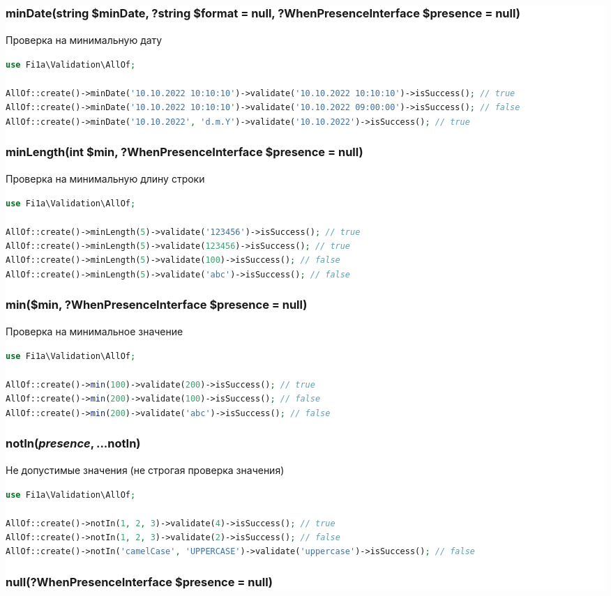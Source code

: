 ### minDate(string $minDate, ?string $format = null, ?WhenPresenceInterface $presence = null)

Проверка на минимальную дату

```php
use Fi1a\Validation\AllOf;

AllOf::create()->minDate('10.10.2022 10:10:10')->validate('10.10.2022 10:10:10')->isSuccess(); // true
AllOf::create()->minDate('10.10.2022 10:10:10')->validate('10.10.2022 09:00:00')->isSuccess(); // false
AllOf::create()->minDate('10.10.2022', 'd.m.Y')->validate('10.10.2022')->isSuccess(); // true
```

### minLength(int $min, ?WhenPresenceInterface $presence = null)

Проверка на минимальную длину строки

```php
use Fi1a\Validation\AllOf;

AllOf::create()->minLength(5)->validate('123456')->isSuccess(); // true
AllOf::create()->minLength(5)->validate(123456)->isSuccess(); // true
AllOf::create()->minLength(5)->validate(100)->isSuccess(); // false
AllOf::create()->minLength(5)->validate('abc')->isSuccess(); // false
```

### min($min, ?WhenPresenceInterface $presence = null)

Проверка на минимальное значение

```php
use Fi1a\Validation\AllOf;

AllOf::create()->min(100)->validate(200)->isSuccess(); // true
AllOf::create()->min(200)->validate(100)->isSuccess(); // false
AllOf::create()->min(200)->validate('abc')->isSuccess(); // false
```

### notIn($presence, ...$notIn)

Не допустимые значения (не строгая проверка значения)

```php
use Fi1a\Validation\AllOf;

AllOf::create()->notIn(1, 2, 3)->validate(4)->isSuccess(); // true
AllOf::create()->notIn(1, 2, 3)->validate(2)->isSuccess(); // false
AllOf::create()->notIn('camelCase', 'UPPERCASE')->validate('uppercase')->isSuccess(); // false
```

### null(?WhenPresenceInterface $presence = null)
